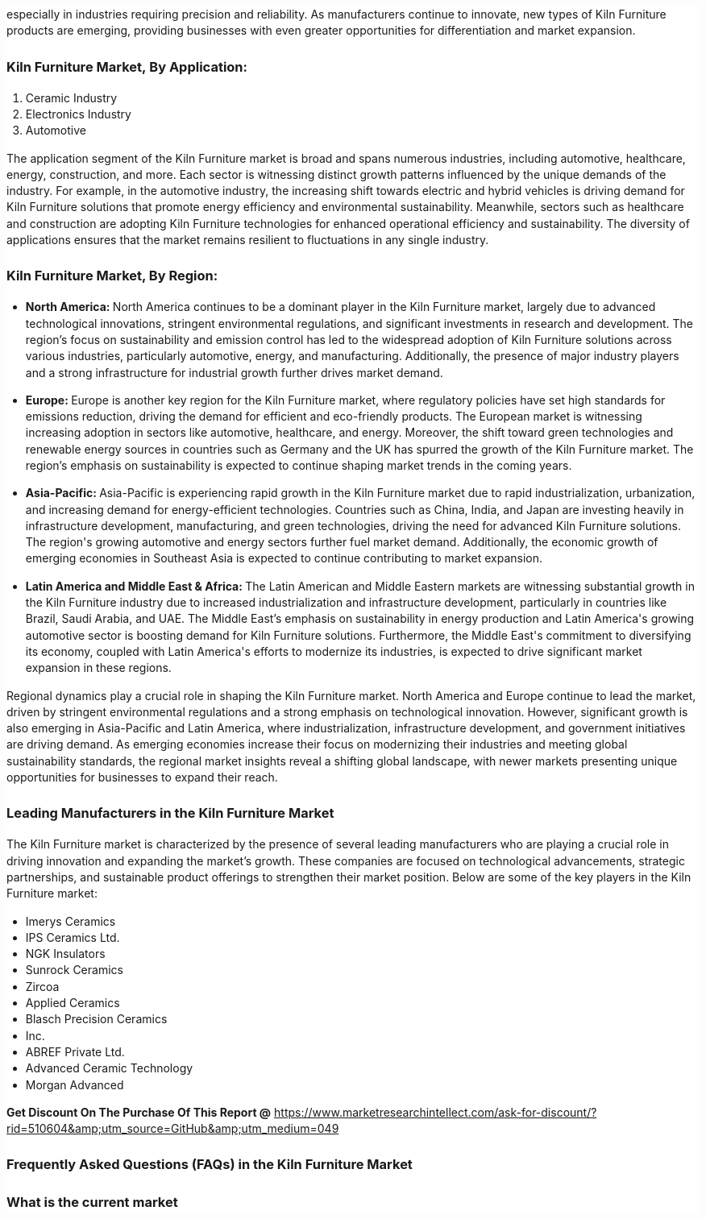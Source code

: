 especially in industries requiring precision and reliability. As manufacturers continue to innovate, new types of Kiln Furniture products are emerging, providing businesses with even greater opportunities for differentiation and market expansion.</p><h3>Kiln Furniture Market,&nbsp;By Application:</h3><ol><li>Ceramic Industry<li> Electronics Industry<li> Automotive</li></ol><p>The application segment of the Kiln Furniture market is broad and spans numerous industries, including automotive, healthcare, energy, construction, and more. Each sector is witnessing distinct growth patterns influenced by the unique demands of the industry. For example, in the automotive industry, the increasing shift towards electric and hybrid vehicles is driving demand for Kiln Furniture solutions that promote energy efficiency and environmental sustainability. Meanwhile, sectors such as healthcare and construction are adopting Kiln Furniture technologies for enhanced operational efficiency and sustainability. The diversity of applications ensures that the market remains resilient to fluctuations in any single industry.</p><h3>Kiln Furniture Market, By Region:</h3><ul><li><p><strong>North America:&nbsp;</strong>North America continues to be a dominant player in the Kiln Furniture market, largely due to advanced technological innovations, stringent environmental regulations, and significant investments in research and development. The region&rsquo;s focus on sustainability and emission control has led to the widespread adoption of Kiln Furniture solutions across various industries, particularly automotive, energy, and manufacturing. Additionally, the presence of major industry players and a strong infrastructure for industrial growth further drives market demand.</p></li><li><p><strong><strong>Europe:&nbsp;</strong></strong>Europe is another key region for the Kiln Furniture market, where regulatory policies have set high standards for emissions reduction, driving the demand for efficient and eco-friendly products. The European market is witnessing increasing adoption in sectors like automotive, healthcare, and energy. Moreover, the shift toward green technologies and renewable energy sources in countries such as Germany and the UK has spurred the growth of the Kiln Furniture market. The region&rsquo;s emphasis on sustainability is expected to continue shaping market trends in the coming years.</p></li><li><p><strong><strong>Asia-Pacific:&nbsp;</strong></strong>Asia-Pacific is experiencing rapid growth in the Kiln Furniture market due to rapid industrialization, urbanization, and increasing demand for energy-efficient technologies. Countries such as China, India, and Japan are investing heavily in infrastructure development, manufacturing, and green technologies, driving the need for advanced Kiln Furniture solutions. The region's growing automotive and energy sectors further fuel market demand. Additionally, the economic growth of emerging economies in Southeast Asia is expected to continue contributing to market expansion.</p></li><li><p><strong><strong>Latin America and Middle East &amp; Africa:&nbsp;</strong></strong>The Latin American and Middle Eastern markets are witnessing substantial growth in the Kiln Furniture industry due to increased industrialization and infrastructure development, particularly in countries like Brazil, Saudi Arabia, and UAE. The Middle East&rsquo;s emphasis on sustainability in energy production and Latin America's growing automotive sector is boosting demand for Kiln Furniture solutions. Furthermore, the Middle East's commitment to diversifying its economy, coupled with Latin America's efforts to modernize its industries, is expected to drive significant market expansion in these regions.</p></li></ul><p>Regional dynamics play a crucial role in shaping the Kiln Furniture market. North America and Europe continue to lead the market, driven by stringent environmental regulations and a strong emphasis on technological innovation. However, significant growth is also emerging in Asia-Pacific and Latin America, where industrialization, infrastructure development, and government initiatives are driving demand. As emerging economies increase their focus on modernizing their industries and meeting global sustainability standards, the regional market insights reveal a shifting global landscape, with newer markets presenting unique opportunities for businesses to expand their reach.</p><h3><strong>Leading Manufacturers in the Kiln Furniture Market</strong></h3><p>The Kiln Furniture market is characterized by the presence of several leading manufacturers who are playing a crucial role in driving innovation and expanding the market&rsquo;s growth. These companies are focused on technological advancements, strategic partnerships, and sustainable product offerings to strengthen their market position. Below are some of the key players in the Kiln Furniture market:</p></div><div class="article-main__content" data-test-id="publishing-text-block"><ul><li><span class="">Imerys Ceramics<li> IPS Ceramics Ltd.<li> NGK Insulators<li> Sunrock Ceramics<li> Zircoa<li> Applied Ceramics<li> Blasch Precision Ceramics<li> Inc.<li> ABREF Private Ltd.<li> Advanced Ceramic Technology<li> Morgan Advanced</span></li></ul></div><div class="article-main__content" data-test-id="publishing-text-block"><p><span class="font-[700]"><strong>Get Discount On The Purchase Of This Report @</strong> <a href="https://www.marketresearchintellect.com/ask-for-discount/?rid=510604&amp;utm_source=GitHub&amp;utm_medium=049" data-fr-linked="true">https://www.marketresearchintellect.com/ask-for-discount/?rid=510604&amp;utm_source=GitHub&amp;utm_medium=049</a></span></p></div><div class="article-main__content" data-test-id="publishing-text-block"><h3><strong>Frequently Asked Questions (FAQs) in the Kiln Furniture Market</strong></h3><h3><strong>What is the current market